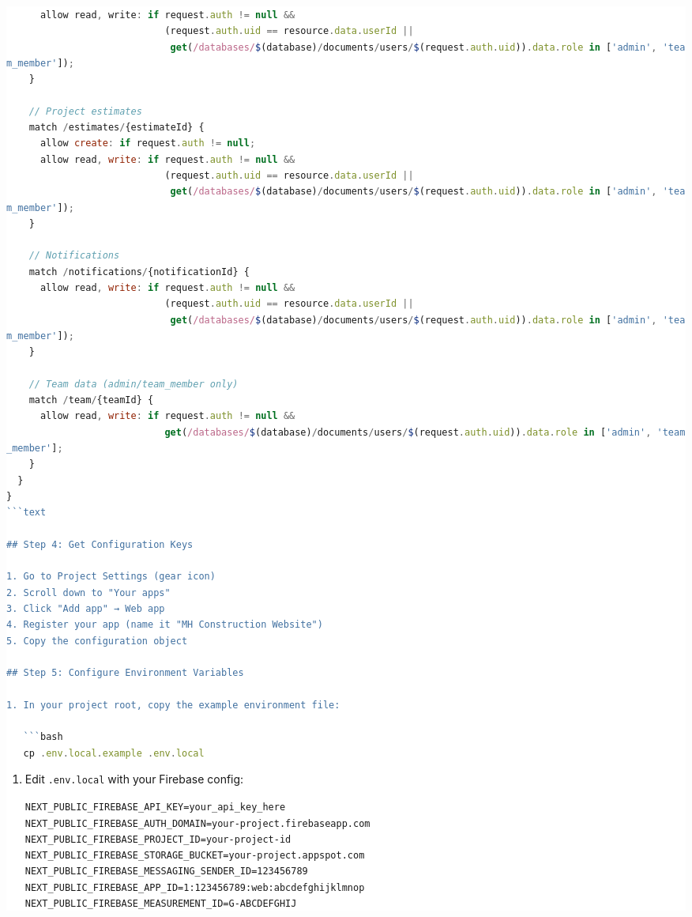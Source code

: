 ````javascript
      allow read, write: if request.auth != null &&
                            (request.auth.uid == resource.data.userId ||
                             get(/databases/$(database)/documents/users/$(request.auth.uid)).data.role in ['admin', 'team_member']);
    }

    // Project estimates
    match /estimates/{estimateId} {
      allow create: if request.auth != null;
      allow read, write: if request.auth != null &&
                            (request.auth.uid == resource.data.userId ||
                             get(/databases/$(database)/documents/users/$(request.auth.uid)).data.role in ['admin', 'team_member']);
    }

    // Notifications
    match /notifications/{notificationId} {
      allow read, write: if request.auth != null &&
                            (request.auth.uid == resource.data.userId ||
                             get(/databases/$(database)/documents/users/$(request.auth.uid)).data.role in ['admin', 'team_member']);
    }

    // Team data (admin/team_member only)
    match /team/{teamId} {
      allow read, write: if request.auth != null &&
                            get(/databases/$(database)/documents/users/$(request.auth.uid)).data.role in ['admin', 'team_member'];
    }
  }
}
```text

## Step 4: Get Configuration Keys

1. Go to Project Settings (gear icon)
2. Scroll down to "Your apps"
3. Click "Add app" → Web app
4. Register your app (name it "MH Construction Website")
5. Copy the configuration object

## Step 5: Configure Environment Variables

1. In your project root, copy the example environment file:

   ```bash
   cp .env.local.example .env.local
````

1. Edit `.env.local` with your Firebase config:

   ```env
   NEXT_PUBLIC_FIREBASE_API_KEY=your_api_key_here
   NEXT_PUBLIC_FIREBASE_AUTH_DOMAIN=your-project.firebaseapp.com
   NEXT_PUBLIC_FIREBASE_PROJECT_ID=your-project-id
   NEXT_PUBLIC_FIREBASE_STORAGE_BUCKET=your-project.appspot.com
   NEXT_PUBLIC_FIREBASE_MESSAGING_SENDER_ID=123456789
   NEXT_PUBLIC_FIREBASE_APP_ID=1:123456789:web:abcdefghijklmnop
   NEXT_PUBLIC_FIREBASE_MEASUREMENT_ID=G-ABCDEFGHIJ
   ```
